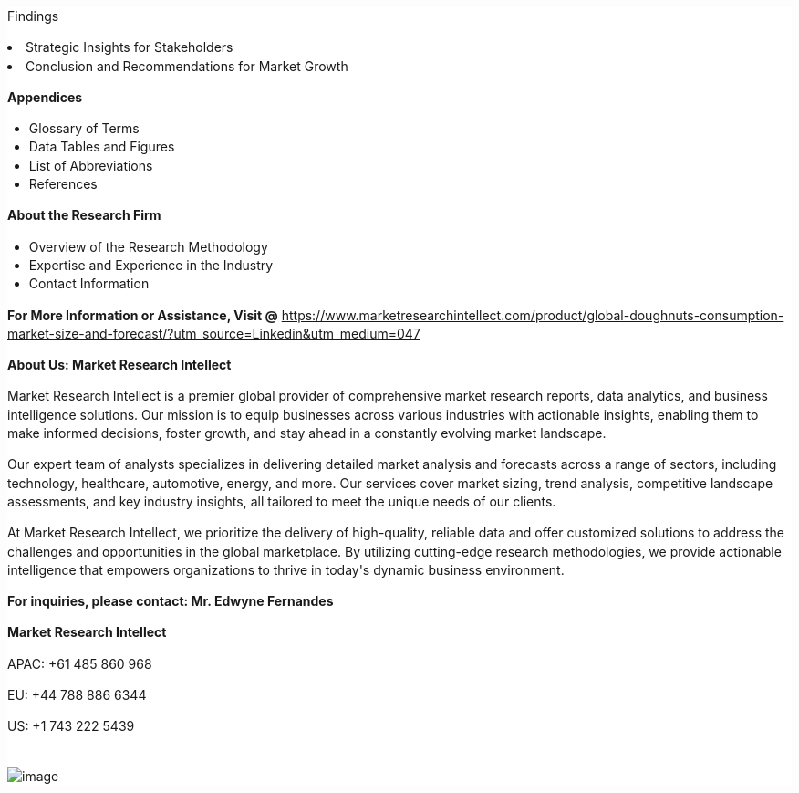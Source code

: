 Findings</li><li>Strategic Insights for Stakeholders</li><li>Conclusion and Recommendations for Market Growth</li></ul><p><strong>Appendices</strong></p><ul><li>Glossary of Terms</li><li>Data Tables and Figures</li><li>List of Abbreviations</li><li>References</li></ul><p><strong>About the Research Firm</strong></p><ul><li>Overview of the Research Methodology</li><li>Expertise and Experience in the Industry</li><li>Contact Information</li></ul></div><div class="article-main__content" data-test-id="publishing-text-block"><p><span class="font-[700]"><strong>For More Information or Assistance, Visit @</strong>&nbsp;<a href="https://www.marketresearchintellect.com/product/global-doughnuts-consumption-market-size-and-forecast/?utm_source=Linkedin&utm_medium=047">https://www.marketresearchintellect.com/product/global-doughnuts-consumption-market-size-and-forecast/?utm_source=Linkedin&utm_medium=047</a></span></p><p><strong>About Us: Market Research Intellect</strong></p><p>Market Research Intellect is a premier global provider of comprehensive market research reports, data analytics, and business intelligence solutions. Our mission is to equip businesses across various industries with actionable insights, enabling them to make informed decisions, foster growth, and stay ahead in a constantly evolving market landscape.</p><p>Our expert team of analysts specializes in delivering detailed market analysis and forecasts across a range of sectors, including technology, healthcare, automotive, energy, and more. Our services cover market sizing, trend analysis, competitive landscape assessments, and key industry insights, all tailored to meet the unique needs of our clients.</p><p>At Market Research Intellect, we prioritize the delivery of high-quality, reliable data and offer customized solutions to address the challenges and opportunities in the global marketplace. By utilizing cutting-edge research methodologies, we provide actionable intelligence that empowers organizations to thrive in today's dynamic business environment.</p><p><strong>For inquiries, please contact: Mr. Edwyne Fernandes</strong></p><p><strong>Market Research Intellect</strong></p><p>APAC: +61 485 860 968</p><p>EU: +44 788 886 6344</p><p>US: +1 743 222 5439</p></div><div class="article-main__content" data-test-id="publishing-text-block">&nbsp;</div>
![image](https://github.com/user-attachments/assets/530accb5-51b8-4aa7-b207-ae73ed2572aa)
